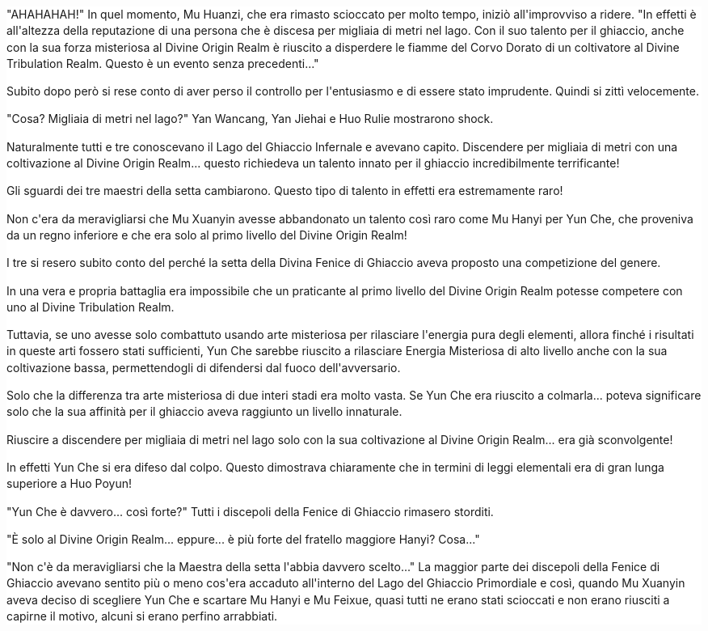 "AHAHAHAH!" In quel momento, Mu Huanzi, che era rimasto scioccato per molto tempo, iniziò all'improvviso a ridere. "In effetti è all'altezza della reputazione di una persona che è discesa per migliaia di metri nel lago. Con il suo talento per il ghiaccio, anche con la sua forza misteriosa al Divine Origin Realm è riuscito a disperdere le fiamme del Corvo Dorato di un coltivatore al Divine Tribulation Realm. Questo è un evento senza precedenti..."


Subito dopo però si rese conto di aver perso il controllo per l'entusiasmo e di essere stato imprudente. Quindi si zittì velocemente.


"Cosa? Migliaia di metri nel lago?" Yan Wancang, Yan Jiehai e Huo Rulie mostrarono shock.


Naturalmente tutti e tre conoscevano il Lago del Ghiaccio Infernale e avevano capito. Discendere per migliaia di metri con una coltivazione al Divine Origin Realm... questo richiedeva un talento innato per il ghiaccio incredibilmente terrificante!


Gli sguardi dei tre maestri della setta cambiarono. Questo tipo di talento in effetti era estremamente raro!


Non c'era da meravigliarsi che Mu Xuanyin avesse abbandonato un talento così raro come Mu Hanyi per Yun Che, che proveniva da un regno inferiore e che era solo al primo livello del Divine Origin Realm!


I tre si resero subito conto del perché la setta della Divina Fenice di Ghiaccio aveva proposto una competizione del genere.


In una vera e propria battaglia era impossibile che un praticante al primo livello del Divine Origin Realm potesse competere con uno al Divine Tribulation Realm.


Tuttavia, se uno avesse solo combattuto usando arte misteriosa per rilasciare l'energia pura degli elementi, allora finché i risultati in queste arti fossero stati sufficienti, Yun Che sarebbe riuscito a rilasciare Energia Misteriosa di alto livello anche con la sua coltivazione bassa, permettendogli di difendersi dal fuoco dell'avversario.


Solo che la differenza tra arte misteriosa di due interi stadi era molto vasta. Se Yun Che era riuscito a colmarla... poteva significare solo che la sua affinità per il ghiaccio aveva raggiunto un livello innaturale.


Riuscire a discendere per migliaia di metri nel lago solo con la sua coltivazione al Divine Origin Realm... era già sconvolgente!


In effetti Yun Che si era difeso dal colpo. Questo dimostrava chiaramente che in termini di leggi elementali era di gran lunga superiore a Huo Poyun!


"Yun Che è davvero... così forte?" Tutti i discepoli della Fenice di Ghiaccio rimasero storditi.


"È solo al Divine Origin Realm... eppure... è più forte del fratello maggiore Hanyi? Cosa..."


"Non c'è da meravigliarsi che la Maestra della setta l'abbia davvero scelto..." La maggior parte dei discepoli della Fenice di Ghiaccio avevano sentito più o meno cos'era accaduto all'interno del Lago del Ghiaccio Primordiale e così, quando Mu Xuanyin aveva deciso di scegliere Yun Che e scartare Mu Hanyi e Mu Feixue, quasi tutti ne erano stati scioccati e non erano riusciti a capirne il motivo, alcuni si erano perfino arrabbiati.
